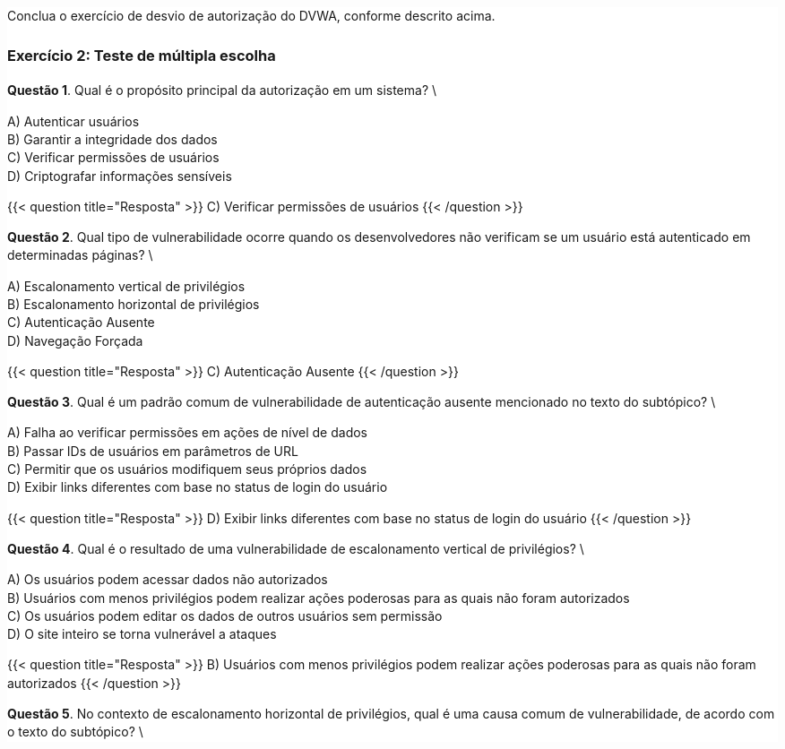 Conclua o exercício de desvio de autorização do DVWA, conforme descrito acima.

### Exercício 2: Teste de múltipla escolha

**Questão 1**. Qual é o propósito principal da autorização em um sistema? \

A) Autenticar usuários \
B) Garantir a integridade dos dados \
C) Verificar permissões de usuários \
D) Criptografar informações sensíveis


{{< question title="Resposta" >}}
C) Verificar permissões de usuários
{{< /question >}}

**Questão 2**. Qual tipo de vulnerabilidade ocorre quando os desenvolvedores não verificam se um usuário está autenticado em determinadas páginas? \

A) Escalonamento vertical de privilégios \
B) Escalonamento horizontal de privilégios \
C) Autenticação Ausente \
D) Navegação Forçada


{{< question title="Resposta" >}}
C) Autenticação Ausente
{{< /question >}}

**Questão 3**. Qual é um padrão comum de vulnerabilidade de autenticação ausente mencionado no texto do subtópico? \

A) Falha ao verificar permissões em ações de nível de dados \
B) Passar IDs de usuários em parâmetros de URL \
C) Permitir que os usuários modifiquem seus próprios dados \
D) Exibir links diferentes com base no status de login do usuário

{{< question title="Resposta" >}}
D) Exibir links diferentes com base no status de login do usuário
{{< /question >}}

**Questão 4**. Qual é o resultado de uma vulnerabilidade de escalonamento vertical de privilégios? \

A) Os usuários podem acessar dados não autorizados \
B) Usuários com menos privilégios podem realizar ações poderosas para as quais não foram autorizados \
C) Os usuários podem editar os dados de outros usuários sem permissão \
D) O site inteiro se torna vulnerável a ataques


{{< question title="Resposta" >}}
B) Usuários com menos privilégios podem realizar ações poderosas para as quais não foram autorizados
{{< /question >}}


**Questão 5**. No contexto de escalonamento horizontal de privilégios, qual é uma causa comum de vulnerabilidade, de acordo com o texto do subtópico? \
